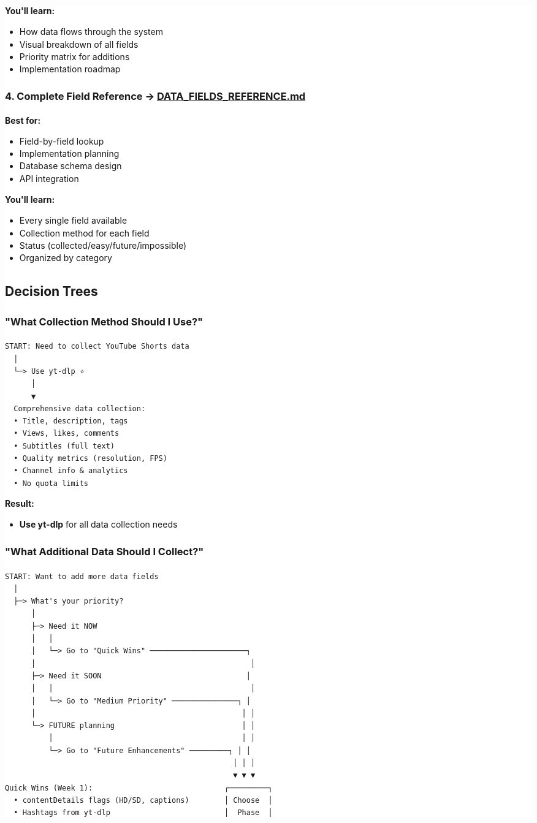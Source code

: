 **You'll learn:**
- How data flows through the system
- Visual breakdown of all fields
- Priority matrix for additions
- Implementation roadmap

### 4. Complete Field Reference → [DATA_FIELDS_REFERENCE.md](DATA_FIELDS_REFERENCE.md)
**Best for:**
- Field-by-field lookup
- Implementation planning
- Database schema design
- API integration

**You'll learn:**
- Every single field available
- Collection method for each field
- Status (collected/easy/future/impossible)
- Organized by category

## Decision Trees

### "What Collection Method Should I Use?"

```
START: Need to collect YouTube Shorts data
  │
  └─> Use yt-dlp ⭐
      │
      ▼
  Comprehensive data collection:
  • Title, description, tags
  • Views, likes, comments
  • Subtitles (full text)
  • Quality metrics (resolution, FPS)
  • Channel info & analytics
  • No quota limits
```

**Result:**
- **Use yt-dlp** for all data collection needs

### "What Additional Data Should I Collect?"

```
START: Want to add more data fields
  │
  ├─> What's your priority?
      │
      ├─> Need it NOW
      │   │
      │   └─> Go to "Quick Wins" ──────────────────────┐
      │                                                 │
      ├─> Need it SOON                                 │
      │   │                                             │
      │   └─> Go to "Medium Priority" ───────────────┐ │
      │                                               │ │
      └─> FUTURE planning                             │ │
          │                                           │ │
          └─> Go to "Future Enhancements" ─────────┐ │ │
                                                    │ │ │
                                                    ▼ ▼ ▼
Quick Wins (Week 1):                              ┌─────────┐
  • contentDetails flags (HD/SD, captions)        │ Choose  │
  • Hashtags from yt-dlp                          │  Phase  │
```